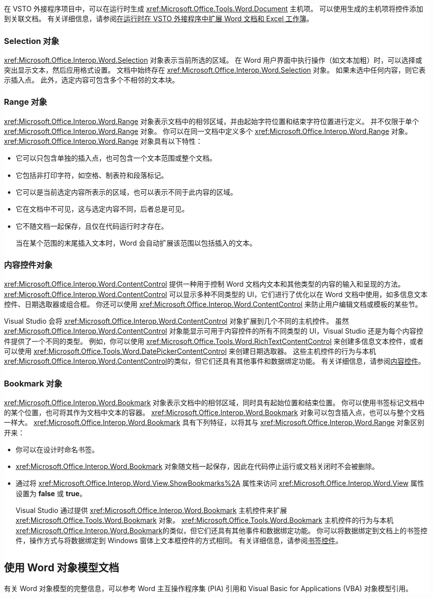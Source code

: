 在 VSTO 外接程序项目中，可以在运行时生成 <xref:Microsoft.Office.Tools.Word.Document> 主机项。 可以使用生成的主机项将控件添加到关联文档。 有关详细信息，请参阅[在运行时在 VSTO 外接程序中扩展 Word 文档和 Excel 工作簿](../vsto/extending-word-documents-and-excel-workbooks-in-vsto-add-ins-at-run-time.md)。

### <a name="selection-object"></a>Selection 对象
 <xref:Microsoft.Office.Interop.Word.Selection> 对象表示当前所选的区域。 在 Word 用户界面中执行操作（如文本加粗）时，可以选择或突出显示文本，然后应用格式设置。 文档中始终存在 <xref:Microsoft.Office.Interop.Word.Selection> 对象。 如果未选中任何内容，则它表示插入点。 此外，选定内容可包含多个不相邻的文本块。

### <a name="range-object"></a>Range 对象
 <xref:Microsoft.Office.Interop.Word.Range> 对象表示文档中的相邻区域，并由起始字符位置和结束字符位置进行定义。 并不仅限于单个 <xref:Microsoft.Office.Interop.Word.Range> 对象。 你可以在同一文档中定义多个 <xref:Microsoft.Office.Interop.Word.Range> 对象。 <xref:Microsoft.Office.Interop.Word.Range> 对象具有以下特性：

- 它可以只包含单独的插入点，也可包含一个文本范围或整个文档。

- 它包括非打印字符，如空格、制表符和段落标记。

- 它可以是当前选定内容所表示的区域，也可以表示不同于此内容的区域。

- 它在文档中不可见，这与选定内容不同，后者总是可见。

- 它不随文档一起保存，且仅在代码运行时才存在。

  当在某个范围的末尾插入文本时，Word 会自动扩展该范围以包括插入的文本。

### <a name="content-control-objects"></a>内容控件对象
 <xref:Microsoft.Office.Interop.Word.ContentControl> 提供一种用于控制 Word 文档内文本和其他类型的内容的输入和呈现的方法。 <xref:Microsoft.Office.Interop.Word.ContentControl> 可以显示多种不同类型的 UI，它们进行了优化以在 Word 文档中使用，如多信息文本控件、日期选取器或组合框。 你还可以使用 <xref:Microsoft.Office.Interop.Word.ContentControl> 来防止用户编辑文档或模板的某些节。

 Visual Studio 会将 <xref:Microsoft.Office.Interop.Word.ContentControl> 对象扩展到几个不同的主机控件。 虽然 <xref:Microsoft.Office.Interop.Word.ContentControl> 对象能显示可用于内容控件的所有不同类型的 UI，Visual Studio 还是为每个内容控件提供了一个不同的类型。 例如，你可以使用 <xref:Microsoft.Office.Tools.Word.RichTextContentControl> 来创建多信息文本控件，或者可以使用 <xref:Microsoft.Office.Tools.Word.DatePickerContentControl> 来创建日期选取器。 这些主机控件的行为与本机 <xref:Microsoft.Office.Interop.Word.ContentControl>的类似，但它们还具有其他事件和数据绑定功能。 有关详细信息，请参阅[内容控件](../vsto/content-controls.md)。

### <a name="bookmark-object"></a>Bookmark 对象
 <xref:Microsoft.Office.Interop.Word.Bookmark> 对象表示文档中的相邻区域，同时具有起始位置和结束位置。 你可以使用书签标记文档中的某个位置，也可将其作为文档中文本的容器。 <xref:Microsoft.Office.Interop.Word.Bookmark> 对象可以包含插入点，也可以与整个文档一样大。 <xref:Microsoft.Office.Interop.Word.Bookmark> 具有下列特征，以将其与 <xref:Microsoft.Office.Interop.Word.Range> 对象区别开来：

- 你可以在设计时命名书签。

- <xref:Microsoft.Office.Interop.Word.Bookmark> 对象随文档一起保存，因此在代码停止运行或文档关闭时不会被删除。

- 通过将 <xref:Microsoft.Office.Interop.Word.View.ShowBookmarks%2A> 属性来访问 <xref:Microsoft.Office.Interop.Word.View> 属性设置为 **false** 或 **true**。

  Visual Studio 通过提供 <xref:Microsoft.Office.Interop.Word.Bookmark> 主机控件来扩展 <xref:Microsoft.Office.Tools.Word.Bookmark> 对象。 <xref:Microsoft.Office.Tools.Word.Bookmark> 主机控件的行为与本机 <xref:Microsoft.Office.Interop.Word.Bookmark>的类似，但它们还具有其他事件和数据绑定功能。 你可以将数据绑定到文档上的书签控件，操作方式与将数据绑定到 Windows 窗体上文本框控件的方式相同。 有关详细信息，请参阅[书签控件](../vsto/bookmark-control.md)。

## <a name="WordOMDocumentation"></a>使用 Word 对象模型文档
 有关 Word 对象模型的完整信息，可以参考 Word 主互操作程序集 (PIA) 引用和 Visual Basic for Applications (VBA) 对象模型引用。
